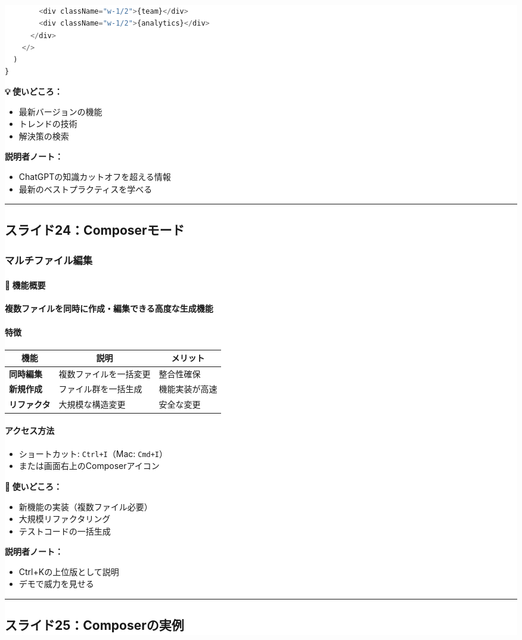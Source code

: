 ```typescript
        <div className="w-1/2">{team}</div>
        <div className="w-1/2">{analytics}</div>
      </div>
    </>
  )
}
```

**💡 使いどころ：**
- 最新バージョンの機能
- トレンドの技術
- 解決策の検索

**説明者ノート：**
- ChatGPTの知識カットオフを超える情報
- 最新のベストプラクティスを学べる

---

## スライド24：Composerモード

### マルチファイル編集

#### 🎨 機能概要
**複数ファイルを同時に作成・編集できる高度な生成機能**

#### 特徴
| 機能 | 説明 | メリット |
|------|------|----------|
| **同時編集** | 複数ファイルを一括変更 | 整合性確保 |
| **新規作成** | ファイル群を一括生成 | 機能実装が高速 |
| **リファクタ** | 大規模な構造変更 | 安全な変更 |

#### アクセス方法
- ショートカット: `Ctrl+I`（Mac: `Cmd+I`）
- または画面右上のComposerアイコン

**🎯 使いどころ：**
- 新機能の実装（複数ファイル必要）
- 大規模リファクタリング
- テストコードの一括生成

**説明者ノート：**
- Ctrl+Kの上位版として説明
- デモで威力を見せる

---

## スライド25：Composerの実例
